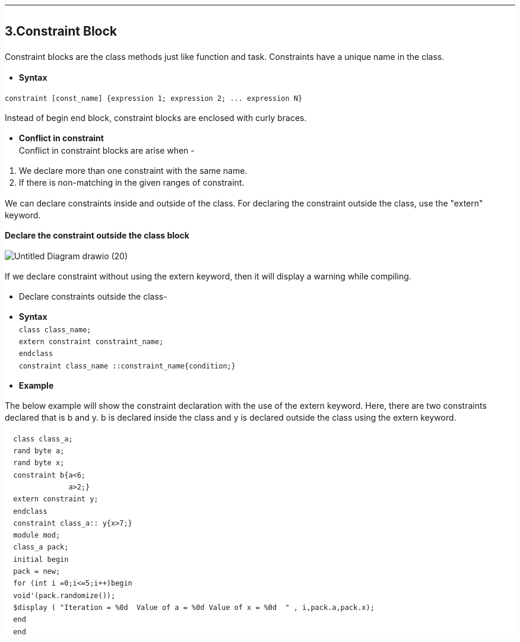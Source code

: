 

***
## 3.Constraint Block   
Constraint blocks are the class methods just like function and task. Constraints have a unique name in the class.  

* **Syntax**  
  
`constraint [const_name] {expression 1; expression 2; ... expression N}  `
  
Instead of begin end block, constraint blocks are enclosed with curly braces.  
* **Conflict in constraint**    
Conflict in constraint blocks are arise when -  
1. We declare more than one constraint with the same name.
2. If there is non-matching in the given ranges of constraint.  

We can declare constraints inside and outside of the class. For declaring the constraint outside the class, use the "extern" keyword.  
   
**Declare the constraint outside the class block**  

![Untitled Diagram drawio (20)](https://user-images.githubusercontent.com/110443268/187884562-6e352c45-615b-4932-93d1-46d00eec0285.png) 



If we declare constraint without using the extern keyword, then it will display a warning while compiling.  
  
  * Declare constraints outside the class-  
* **Syntax**  
`class class_name;  `  
`extern constraint constraint_name;`  
`endclass`  
`constraint class_name ::constraint_name{condition;}`  
  
* **Example**  

The below example will show the constraint declaration with the use of the extern keyword. Here, there are two constraints declared that is b and y. b is declared inside the class and y is declared outside the class using the extern keyword.

      class class_a;  
      rand byte a;  
      rand byte x;  
      constraint b{a<6;  
                   a>2;}  
      extern constraint y;  
      endclass  
      constraint class_a:: y{x>7;}  
      module mod;  
      class_a pack;  
      initial begin  
      pack = new;  
      for (int i =0;i<=5;i++)begin  
      void'(pack.randomize());  
      $display ( "Iteration = %0d  Value of a = %0d Value of x = %0d  " , i,pack.a,pack.x);  
      end  
      end  
